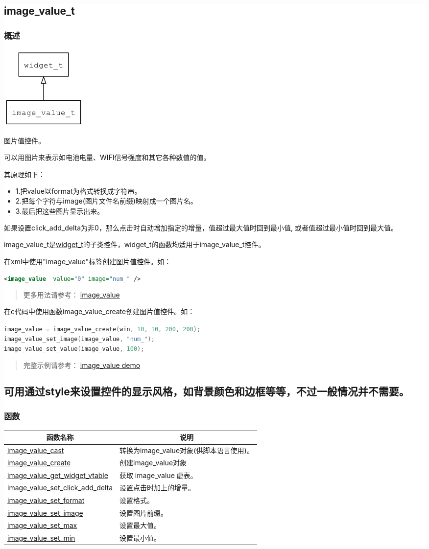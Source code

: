 ## image\_value\_t
### 概述
![image](images/image_value_t_0.png)

图片值控件。

可以用图片来表示如电池电量、WIFI信号强度和其它各种数值的值。

其原理如下：

* 1.把value以format为格式转换成字符串。
* 2.把每个字符与image(图片文件名前缀)映射成一个图片名。
* 3.最后把这些图片显示出来。

如果设置click\_add\_delta为非0，那么点击时自动增加指定的增量，值超过最大值时回到最小值,
或者值超过最小值时回到最大值。

image\_value\_t是[widget\_t](widget_t.md)的子类控件，widget\_t的函数均适用于image\_value\_t控件。

在xml中使用"image\_value"标签创建图片值控件。如：

```xml
<image_value  value="0" image="num_" />
```

> 更多用法请参考：
[image\_value](https://github.com/zlgopen/awtk/blob/master/design/default/ui/image_value.xml)

在c代码中使用函数image\_value\_create创建图片值控件。如：

```c
image_value = image_value_create(win, 10, 10, 200, 200);
image_value_set_image(image_value, "num_");
image_value_set_value(image_value, 100);
```

> 完整示例请参考：
[image_value demo](https://github.com/zlgopen/awtk-c-demos/blob/master/demos/image_value.c)

可用通过style来设置控件的显示风格，如背景颜色和边框等等，不过一般情况并不需要。
----------------------------------
### 函数
<p id="image_value_t_methods">

| 函数名称 | 说明 | 
| -------- | ------------ | 
| <a href="#image_value_t_image_value_cast">image\_value\_cast</a> | 转换为image_value对象(供脚本语言使用)。 |
| <a href="#image_value_t_image_value_create">image\_value\_create</a> | 创建image_value对象 |
| <a href="#image_value_t_image_value_get_widget_vtable">image\_value\_get\_widget\_vtable</a> | 获取 image_value 虚表。 |
| <a href="#image_value_t_image_value_set_click_add_delta">image\_value\_set\_click\_add\_delta</a> | 设置点击时加上的增量。 |
| <a href="#image_value_t_image_value_set_format">image\_value\_set\_format</a> | 设置格式。 |
| <a href="#image_value_t_image_value_set_image">image\_value\_set\_image</a> | 设置图片前缀。 |
| <a href="#image_value_t_image_value_set_max">image\_value\_set\_max</a> | 设置最大值。 |
| <a href="#image_value_t_image_value_set_min">image\_value\_set\_min</a> | 设置最小值。 |